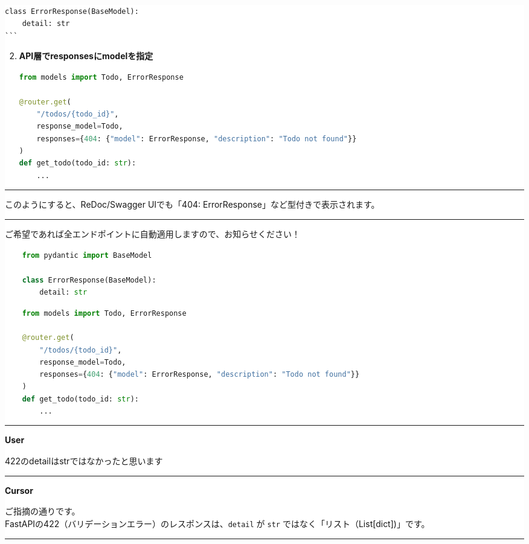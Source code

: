     class ErrorResponse(BaseModel):
        detail: str
    ```

2. **API層でresponsesにmodelを指定**
    ```python
    from models import Todo, ErrorResponse

    @router.get(
        "/todos/{todo_id}",
        response_model=Todo,
        responses={404: {"model": ErrorResponse, "description": "Todo not found"}}
    )
    def get_todo(todo_id: str):
        ...
    ```

---

このようにすると、ReDoc/Swagger UIでも「404: ErrorResponse」など型付きで表示されます。

---

ご希望であれば全エンドポイントに自動適用しますので、お知らせください！

```python
    from pydantic import BaseModel

    class ErrorResponse(BaseModel):
        detail: str
```

```python
    from models import Todo, ErrorResponse

    @router.get(
        "/todos/{todo_id}",
        response_model=Todo,
        responses={404: {"model": ErrorResponse, "description": "Todo not found"}}
    )
    def get_todo(todo_id: str):
        ...
```

---

**User**

422のdetailはstrではなかったと思います

---

**Cursor**

ご指摘の通りです。  
FastAPIの422（バリデーションエラー）のレスポンスは、`detail` が `str` ではなく「リスト（List[dict])」です。

---
